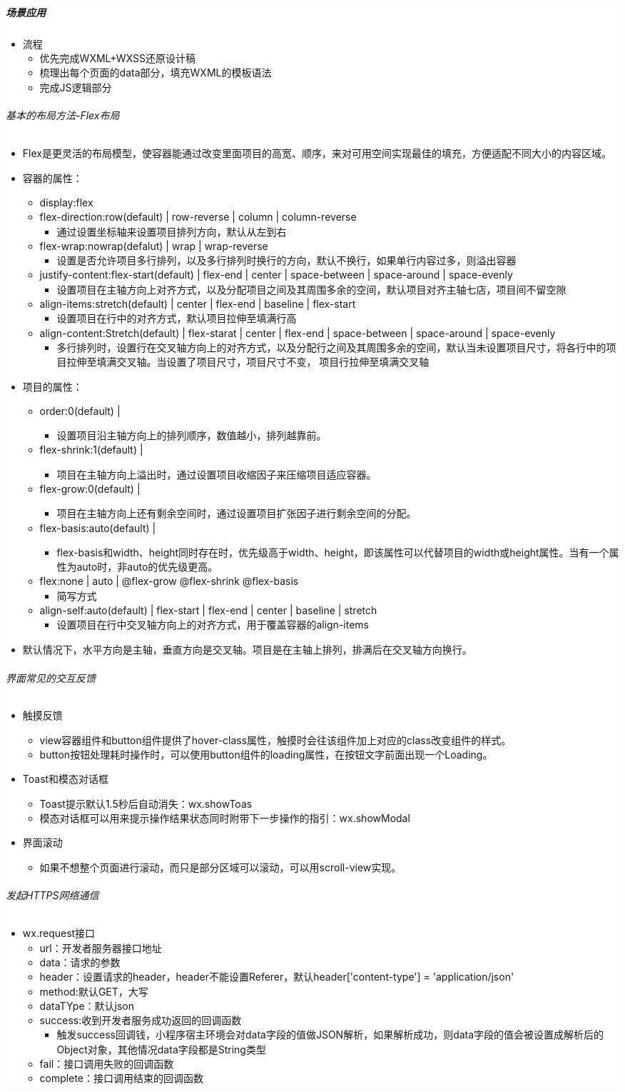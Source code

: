##### 场景应用
- 流程
    - 优先完成WXML+WXSS还原设计稿
    - 梳理出每个页面的data部分，填充WXML的模板语法
    - 完成JS逻辑部分

###### 基本的布局方法-Flex布局
- Flex是更灵活的布局模型，使容器能通过改变里面项目的高宽、顺序，来对可用空间实现最佳的填充，方便适配不同大小的内容区域。
- 容器的属性：
    - display:flex
    - flex-direction:row(default) | row-reverse | column | column-reverse
        - 通过设置坐标轴来设置项目排列方向，默认从左到右
    - flex-wrap:nowrap(defalut) | wrap | wrap-reverse
        - 设置是否允许项目多行排列，以及多行排列时换行的方向，默认不换行，如果单行内容过多，则溢出容器
    - justify-content:flex-start(default) | flex-end | center | space-between | space-around | space-evenly
        - 设置项目在主轴方向上对齐方式，以及分配项目之间及其周围多余的空间，默认项目对齐主轴七店，项目间不留空隙
    - align-items:stretch(default) | center | flex-end | baseline | flex-start
        - 设置项目在行中的对齐方式，默认项目拉伸至填满行高
    - align-content:Stretch(default) | flex-starat | center | flex-end | space-between | space-around | space-evenly
        - 多行排列时，设置行在交叉轴方向上的对齐方式，以及分配行之间及其周围多余的空间，默认当未设置项目尺寸，将各行中的项目拉伸至填满交叉轴。当设置了项目尺寸，项目尺寸不变， 项目行拉伸至填满交叉轴

- 项目的属性：
    - order:0(default) | <integer>
        - 设置项目沿主轴方向上的排列顺序，数值越小，排列越靠前。
    - flex-shrink:1(default) | <number>
        - 项目在主轴方向上溢出时，通过设置项目收缩因子来压缩项目适应容器。
    - flex-grow:0(default) | <number>
        - 项目在主轴方向上还有剩余空间时，通过设置项目扩张因子进行剩余空间的分配。
    - flex-basis:auto(default) | <length>
        - flex-basis和width、height同时存在时，优先级高于width、height，即该属性可以代替项目的width或height属性。当有一个属性为auto时，非auto的优先级更高。
    - flex:none | auto | @flex-grow @flex-shrink @flex-basis
        - 简写方式
    - align-self:auto(default) | flex-start | flex-end | center | baseline | stretch
        - 设置项目在行中交叉轴方向上的对齐方式，用于覆盖容器的align-items

- 默认情况下，水平方向是主轴，垂直方向是交叉轴。项目是在主轴上排列，排满后在交叉轴方向换行。

###### 界面常见的交互反馈
- 触摸反馈
    - view容器组件和button组件提供了hover-class属性，触摸时会往该组件加上对应的class改变组件的样式。
    - button按钮处理耗时操作时，可以使用button组件的loading属性，在按钮文字前面出现一个Loading。

- Toast和模态对话框
    - Toast提示默认1.5秒后自动消失：wx.showToas
    - 模态对话框可以用来提示操作结果状态同时附带下一步操作的指引：wx.showModal

- 界面滚动
    - 如果不想整个页面进行滚动，而只是部分区域可以滚动，可以用scroll-view实现。

###### 发起HTTPS网络通信
- wx.request接口
    - url：开发者服务器接口地址
    - data：请求的参数
    - header：设置请求的header，header不能设置Referer，默认header['content-type'] = 'application/json'
    - method:默认GET，大写
    - dataTYpe：默认json
    - success:收到开发者服务成功返回的回调函数
        - 触发success回调钱，小程序宿主环境会对data字段的值做JSON解析，如果解析成功，则data字段的值会被设置成解析后的Object对象，其他情况data字段都是String类型
    - fail：接口调用失败的回调函数
    - complete：接口调用结束的回调函数

